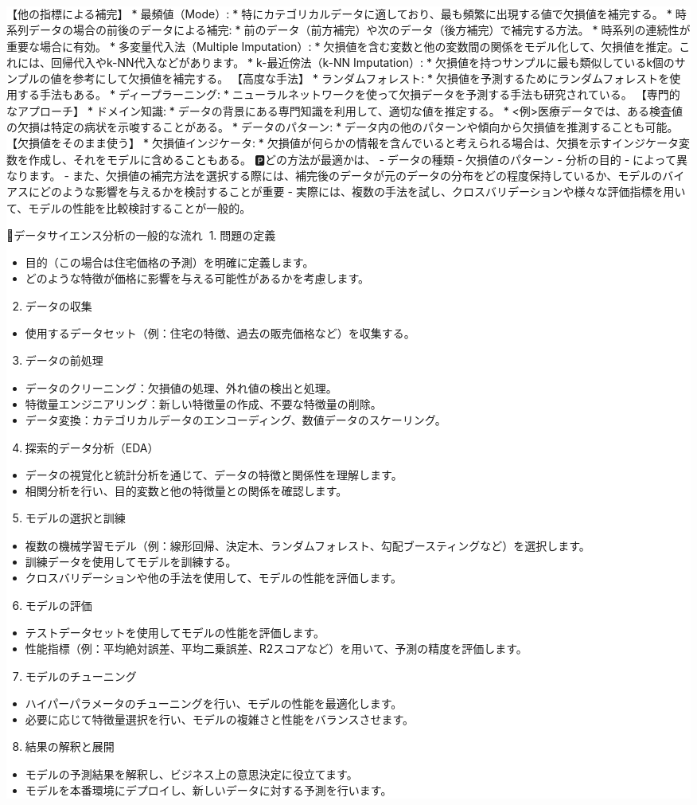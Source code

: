 【他の指標による補完】
    * 最頻値（Mode）:
        * 特にカテゴリカルデータに適しており、最も頻繁に出現する値で欠損値を補完する。
    * 時系列データの場合の前後のデータによる補完:
        * 前のデータ（前方補完）や次のデータ（後方補完）で補完する方法。
        * 時系列の連続性が重要な場合に有効。
    * 多変量代入法（Multiple Imputation）:
        * 欠損値を含む変数と他の変数間の関係をモデル化して、欠損値を推定。これには、回帰代入やk-NN代入などがあります。
    * k-最近傍法（k-NN Imputation）:
        * 欠損値を持つサンプルに最も類似しているk個のサンプルの値を参考にして欠損値を補完する。
【高度な手法】
    * ランダムフォレスト:
        * 欠損値を予測するためにランダムフォレストを使用する手法もある。
    * ディープラーニング:
        * ニューラルネットワークを使って欠損データを予測する手法も研究されている。
【専門的なアプローチ】
    * ドメイン知識:
        * データの背景にある専門知識を利用して、適切な値を推定する。
        * <例>医療データでは、ある検査値の欠損は特定の病状を示唆することがある。
    * データのパターン:
        * データ内の他のパターンや傾向から欠損値を推測することも可能。
【欠損値をそのまま使う】
    * 欠損値インジケータ:
        * 欠損値が何らかの情報を含んでいると考えられる場合は、欠損を示すインジケータ変数を作成し、それをモデルに含めることもある。
🅿️どの方法が最適かは、
        - データの種類
        - 欠損値のパターン
        - 分析の目的
    - によって異なります。
    - また、欠損値の補完方法を選択する際には、補完後のデータが元のデータの分布をどの程度保持しているか、モデルのバイアスにどのような影響を与えるかを検討することが重要
    - 実際には、複数の手法を試し、クロスバリデーションや様々な評価指標を用いて、モデルの性能を比較検討することが一般的。

🔵データサイエンス分析の一般的な流れ  1. 問題の定義
* 目的（この場合は住宅価格の予測）を明確に定義します。
* どのような特徴が価格に影響を与える可能性があるかを考慮します。
2. データの収集
* 使用するデータセット（例：住宅の特徴、過去の販売価格など）を収集する。
3. データの前処理
* データのクリーニング：欠損値の処理、外れ値の検出と処理。
* 特徴量エンジニアリング：新しい特徴量の作成、不要な特徴量の削除。
* データ変換：カテゴリカルデータのエンコーディング、数値データのスケーリング。
4. 探索的データ分析（EDA）
* データの視覚化と統計分析を通じて、データの特徴と関係性を理解します。
* 相関分析を行い、目的変数と他の特徴量との関係を確認します。
5. モデルの選択と訓練
* 複数の機械学習モデル（例：線形回帰、決定木、ランダムフォレスト、勾配ブースティングなど）を選択します。
* 訓練データを使用してモデルを訓練する。
* クロスバリデーションや他の手法を使用して、モデルの性能を評価します。
6. モデルの評価
* テストデータセットを使用してモデルの性能を評価します。
* 性能指標（例：平均絶対誤差、平均二乗誤差、R2スコアなど）を用いて、予測の精度を評価します。
7. モデルのチューニング
* ハイパーパラメータのチューニングを行い、モデルの性能を最適化します。
* 必要に応じて特徴量選択を行い、モデルの複雑さと性能をバランスさせます。
8. 結果の解釈と展開
* モデルの予測結果を解釈し、ビジネス上の意思決定に役立てます。
* モデルを本番環境にデプロイし、新しいデータに対する予測を行います。
